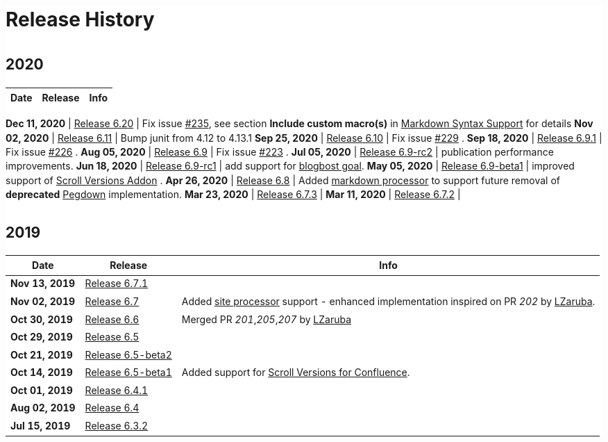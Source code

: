# Release History

## 2020

Date  | Release | Info
--- | --- | ---

**Dec 11, 2020** | [Release 6.20](https://github.com/bsorrentino/maven-confluence-plugin/releases/tag/v6.20) | Fix issue [#235](https://github.com/bsorrentino/maven-confluence-plugin/issues/235), see section **Include custom macro(s)** in [Markdown Syntax Support](http://bsorrentino.github.io/maven-confluence-plugin/markdown_guide.html) for details
**Nov 02, 2020** | [Release 6.11](https://github.com/bsorrentino/maven-confluence-plugin/releases/tag/v6.11) | Bump junit from 4.12 to 4.13.1
**Sep 25, 2020** | [Release 6.10](https://github.com/bsorrentino/maven-confluence-plugin/releases/tag/v6.10) | Fix issue [#229](https://github.com/bsorrentino/maven-confluence-plugin/issues/229) .
**Sep 18, 2020** | [Release 6.9.1](https://github.com/bsorrentino/maven-confluence-plugin/releases/tag/v6.9.1) | Fix issue [#226](https://github.com/bsorrentino/maven-confluence-plugin/issues/226) .
**Aug 05, 2020** | [Release 6.9](https://github.com/bsorrentino/maven-confluence-plugin/releases/tag/v6.9) | Fix issue [#223](https://github.com/bsorrentino/maven-confluence-plugin/issues/223) .
**Jul 05, 2020** | [Release 6.9-rc2](https://github.com/bsorrentino/maven-confluence-plugin/releases/tag/v6.9-rc2) | publication performance improvements.
**Jun 18, 2020** | [Release 6.9-rc1](https://github.com/bsorrentino/maven-confluence-plugin/releases/tag/v6.9-rc1) | add support for [blogbost goal](http://bsorrentino.github.io/maven-confluence-plugin/blogpost-mojo.html).
**May 05, 2020** | [Release 6.9-beta1](https://github.com/bsorrentino/maven-confluence-plugin/releases/tag/v6.9-beta1) | improved support of  [Scroll Versions Addon](https://marketplace.atlassian.com/apps/1210818/scroll-versions-for-confluence?hosting=server&tab=overview) .
**Apr 26, 2020** | [Release 6.8](https://github.com/bsorrentino/maven-confluence-plugin/releases/tag/v6.8) | Added [markdown processor](http://bsorrentino.github.io/maven-confluence-plugin/markdown_processor_guide.html) to support future removal of **deprecated** [Pegdown](https://github.com/sirthias/pegdown) implementation.
**Mar 23, 2020** | [Release 6.7.3](https://github.com/bsorrentino/maven-confluence-plugin/releases/tag/v6.7.3) |
**Mar 11, 2020** | [Release 6.7.2](https://github.com/bsorrentino/maven-confluence-plugin/releases/tag/v6.7.2) |

## 2019

Date  | Release | Info
--- | --- | ---
**Nov 13, 2019** | [Release 6.7.1](https://github.com/bsorrentino/maven-confluence-plugin/releases/tag/v6.7.1) |
**Nov 02, 2019** | [Release 6.7](https://github.com/bsorrentino/maven-confluence-plugin/releases/tag/v6.7) | Added [site processor](http://bsorrentino.github.io/maven-confluence-plugin/site_processor_guide.html) support - enhanced implementation inspired on PR *202* by [LZaruba](https://github.com/LZaruba).
**Oct 30, 2019** | [Release 6.6](https://github.com/bsorrentino/maven-confluence-plugin/releases/tag/v6.6) | Merged PR *201*,*205*,*207* by [LZaruba](https://github.com/LZaruba)
**Oct 29, 2019** | [Release 6.5](https://github.com/bsorrentino/maven-confluence-plugin/releases/tag/v6.5) |
**Oct 21, 2019** | [Release 6.5-beta2](https://github.com/bsorrentino/maven-confluence-plugin/releases/tag/v6.5-beta2) |
**Oct 14, 2019** | [Release 6.5-beta1](https://github.com/bsorrentino/maven-confluence-plugin/releases/tag/v6.5-beta1) | Added support for [Scroll Versions for Confluence](https://marketplace.atlassian.com/apps/1210818/scroll-versions-for-confluence?hosting=server&tab=overview).
**Oct 01, 2019** | [Release 6.4.1](https://github.com/bsorrentino/maven-confluence-plugin/releases/tag/v6.4.1) |
**Aug 02, 2019** | [Release 6.4](https://github.com/bsorrentino/maven-confluence-plugin/releases/tag/v6.4) |
**Jul 15, 2019** | [Release 6.3.2](https://github.com/bsorrentino/maven-confluence-plugin/releases/tag/v6.3.2) |